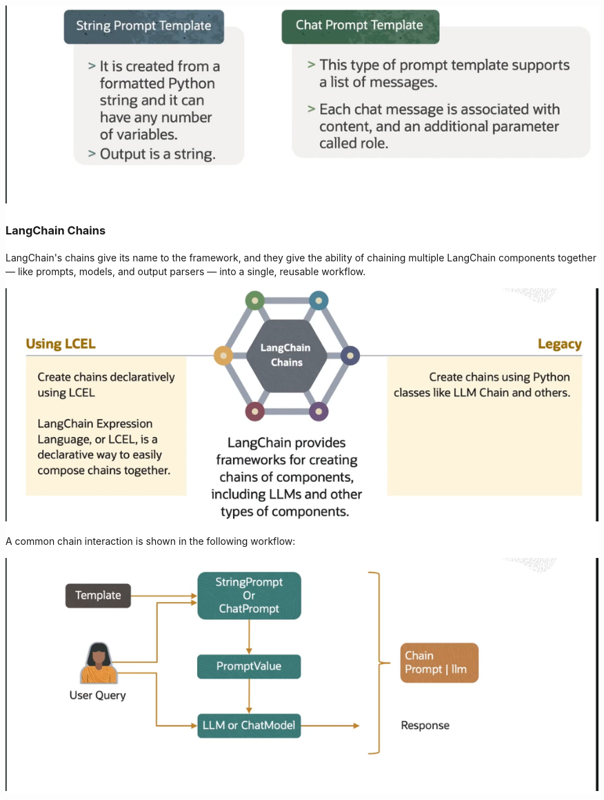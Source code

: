 ![LangChain prompts](./images/langchain_prompts.png)

### LangChain Chains

LangChain's chains give its name to the framework, and they give the ability of chaining multiple LangChain components
together — like prompts, models, and output parsers — into a single, reusable workflow.

![LangChain chains](./images/langchain_chains.png)

A common chain interaction is shown in the following workflow:

![Chain example](./images/langchain_chain_interaction.png)
